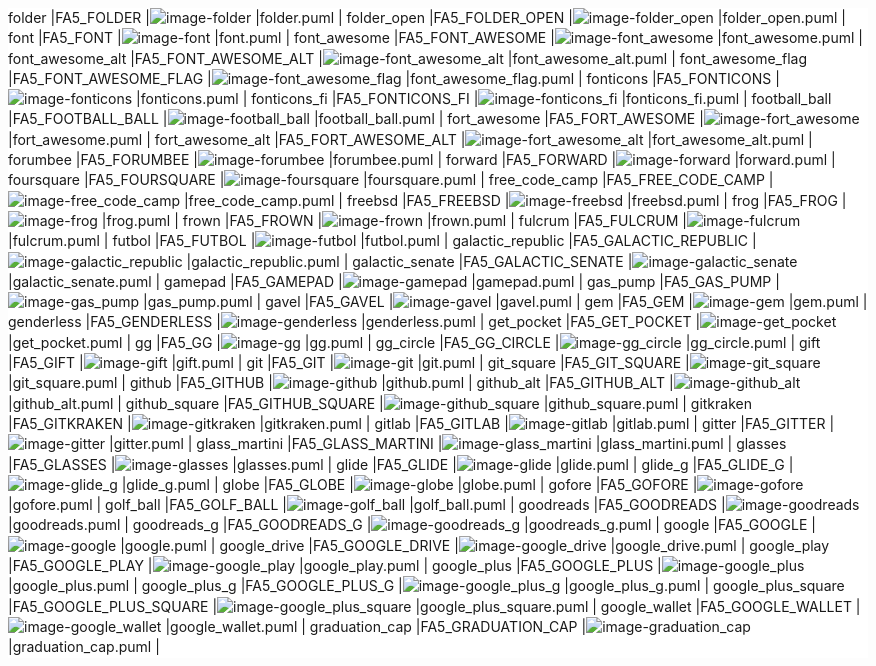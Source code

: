 folder |FA5_FOLDER |![image-folder](folder.png) |folder.puml |
folder_open |FA5_FOLDER_OPEN |![image-folder_open](folder_open.png) |folder_open.puml |
font |FA5_FONT |![image-font](font.png) |font.puml |
font_awesome |FA5_FONT_AWESOME |![image-font_awesome](font_awesome.png) |font_awesome.puml |
font_awesome_alt |FA5_FONT_AWESOME_ALT |![image-font_awesome_alt](font_awesome_alt.png) |font_awesome_alt.puml |
font_awesome_flag |FA5_FONT_AWESOME_FLAG |![image-font_awesome_flag](font_awesome_flag.png) |font_awesome_flag.puml |
fonticons |FA5_FONTICONS |![image-fonticons](fonticons.png) |fonticons.puml |
fonticons_fi |FA5_FONTICONS_FI |![image-fonticons_fi](fonticons_fi.png) |fonticons_fi.puml |
football_ball |FA5_FOOTBALL_BALL |![image-football_ball](football_ball.png) |football_ball.puml |
fort_awesome |FA5_FORT_AWESOME |![image-fort_awesome](fort_awesome.png) |fort_awesome.puml |
fort_awesome_alt |FA5_FORT_AWESOME_ALT |![image-fort_awesome_alt](fort_awesome_alt.png) |fort_awesome_alt.puml |
forumbee |FA5_FORUMBEE |![image-forumbee](forumbee.png) |forumbee.puml |
forward |FA5_FORWARD |![image-forward](forward.png) |forward.puml |
foursquare |FA5_FOURSQUARE |![image-foursquare](foursquare.png) |foursquare.puml |
free_code_camp |FA5_FREE_CODE_CAMP |![image-free_code_camp](free_code_camp.png) |free_code_camp.puml |
freebsd |FA5_FREEBSD |![image-freebsd](freebsd.png) |freebsd.puml |
frog |FA5_FROG |![image-frog](frog.png) |frog.puml |
frown |FA5_FROWN |![image-frown](frown.png) |frown.puml |
fulcrum |FA5_FULCRUM |![image-fulcrum](fulcrum.png) |fulcrum.puml |
futbol |FA5_FUTBOL |![image-futbol](futbol.png) |futbol.puml |
galactic_republic |FA5_GALACTIC_REPUBLIC |![image-galactic_republic](galactic_republic.png) |galactic_republic.puml |
galactic_senate |FA5_GALACTIC_SENATE |![image-galactic_senate](galactic_senate.png) |galactic_senate.puml |
gamepad |FA5_GAMEPAD |![image-gamepad](gamepad.png) |gamepad.puml |
gas_pump |FA5_GAS_PUMP |![image-gas_pump](gas_pump.png) |gas_pump.puml |
gavel |FA5_GAVEL |![image-gavel](gavel.png) |gavel.puml |
gem |FA5_GEM |![image-gem](gem.png) |gem.puml |
genderless |FA5_GENDERLESS |![image-genderless](genderless.png) |genderless.puml |
get_pocket |FA5_GET_POCKET |![image-get_pocket](get_pocket.png) |get_pocket.puml |
gg |FA5_GG |![image-gg](gg.png) |gg.puml |
gg_circle |FA5_GG_CIRCLE |![image-gg_circle](gg_circle.png) |gg_circle.puml |
gift |FA5_GIFT |![image-gift](gift.png) |gift.puml |
git |FA5_GIT |![image-git](git.png) |git.puml |
git_square |FA5_GIT_SQUARE |![image-git_square](git_square.png) |git_square.puml |
github |FA5_GITHUB |![image-github](github.png) |github.puml |
github_alt |FA5_GITHUB_ALT |![image-github_alt](github_alt.png) |github_alt.puml |
github_square |FA5_GITHUB_SQUARE |![image-github_square](github_square.png) |github_square.puml |
gitkraken |FA5_GITKRAKEN |![image-gitkraken](gitkraken.png) |gitkraken.puml |
gitlab |FA5_GITLAB |![image-gitlab](gitlab.png) |gitlab.puml |
gitter |FA5_GITTER |![image-gitter](gitter.png) |gitter.puml |
glass_martini |FA5_GLASS_MARTINI |![image-glass_martini](glass_martini.png) |glass_martini.puml |
glasses |FA5_GLASSES |![image-glasses](glasses.png) |glasses.puml |
glide |FA5_GLIDE |![image-glide](glide.png) |glide.puml |
glide_g |FA5_GLIDE_G |![image-glide_g](glide_g.png) |glide_g.puml |
globe |FA5_GLOBE |![image-globe](globe.png) |globe.puml |
gofore |FA5_GOFORE |![image-gofore](gofore.png) |gofore.puml |
golf_ball |FA5_GOLF_BALL |![image-golf_ball](golf_ball.png) |golf_ball.puml |
goodreads |FA5_GOODREADS |![image-goodreads](goodreads.png) |goodreads.puml |
goodreads_g |FA5_GOODREADS_G |![image-goodreads_g](goodreads_g.png) |goodreads_g.puml |
google |FA5_GOOGLE |![image-google](google.png) |google.puml |
google_drive |FA5_GOOGLE_DRIVE |![image-google_drive](google_drive.png) |google_drive.puml |
google_play |FA5_GOOGLE_PLAY |![image-google_play](google_play.png) |google_play.puml |
google_plus |FA5_GOOGLE_PLUS |![image-google_plus](google_plus.png) |google_plus.puml |
google_plus_g |FA5_GOOGLE_PLUS_G |![image-google_plus_g](google_plus_g.png) |google_plus_g.puml |
google_plus_square |FA5_GOOGLE_PLUS_SQUARE |![image-google_plus_square](google_plus_square.png) |google_plus_square.puml |
google_wallet |FA5_GOOGLE_WALLET |![image-google_wallet](google_wallet.png) |google_wallet.puml |
graduation_cap |FA5_GRADUATION_CAP |![image-graduation_cap](graduation_cap.png) |graduation_cap.puml |